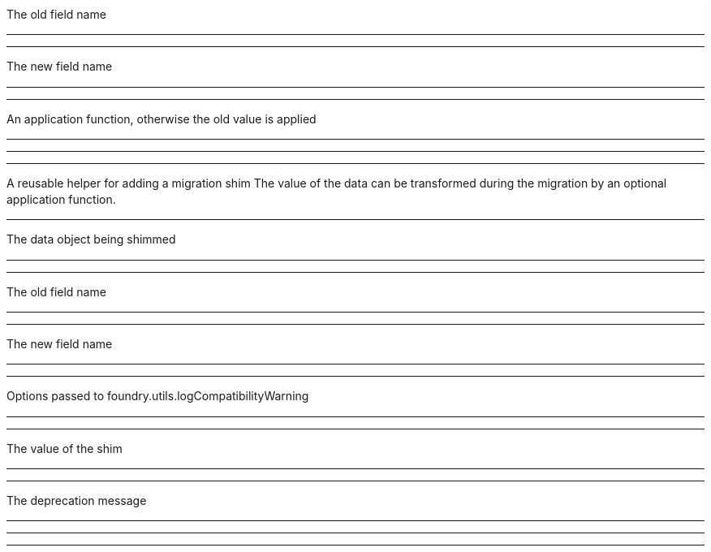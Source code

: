 The old field name

---

---

The new field name

---

---

An application function, otherwise the old value is applied

---

---

---

A reusable helper for adding a migration shim
The value of the data can be transformed during the migration by an optional application function.

---

The data object being shimmed

---

---

The old field name

---

---

The new field name

---

---

Options passed to foundry.utils.logCompatibilityWarning

---

---

The value of the shim

---

---

The deprecation message

---

---

---